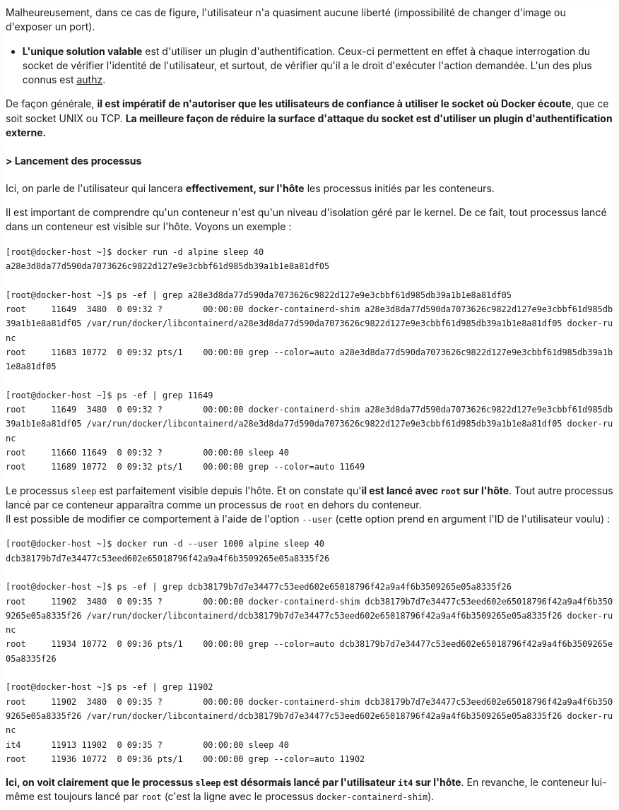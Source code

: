 Malheureusement, dans ce cas de figure, l'utilisateur n'a quasiment aucune liberté (impossibilité de changer d'image ou d'exposer un port).
* **L'unique solution valable** est d'utiliser un plugin d'authentification. Ceux-ci permettent en effet à chaque interrogation du socket de vérifier l'identité de l'utilisateur, et surtout, de vérifier qu'il a le droit d'exécuter l'action demandée. L'un des plus connus est [authz](https://github.com/twistlock/authz).

De façon générale, **il est impératif de n'autoriser que les utilisateurs de confiance à utiliser le socket où Docker écoute**, que ce soit socket UNIX ou TCP. **La meilleure façon de réduire la surface d'attaque du socket est d'utiliser un plugin d'authentification externe.**

#### > Lancement des processus
Ici, on parle de l'utilisateur qui lancera **effectivement, sur l'hôte** les processus initiés par les conteneurs.  

Il est important de comprendre qu'un conteneur n'est qu'un niveau d'isolation géré par le kernel. De ce fait, tout processus lancé dans un conteneur est visible sur l'hôte. Voyons un exemple :
```shell
[root@docker-host ~]$ docker run -d alpine sleep 40
a28e3d8da77d590da7073626c9822d127e9e3cbbf61d985db39a1b1e8a81df05

[root@docker-host ~]$ ps -ef | grep a28e3d8da77d590da7073626c9822d127e9e3cbbf61d985db39a1b1e8a81df05
root     11649  3480  0 09:32 ?        00:00:00 docker-containerd-shim a28e3d8da77d590da7073626c9822d127e9e3cbbf61d985db39a1b1e8a81df05 /var/run/docker/libcontainerd/a28e3d8da77d590da7073626c9822d127e9e3cbbf61d985db39a1b1e8a81df05 docker-runc
root     11683 10772  0 09:32 pts/1    00:00:00 grep --color=auto a28e3d8da77d590da7073626c9822d127e9e3cbbf61d985db39a1b1e8a81df05

[root@docker-host ~]$ ps -ef | grep 11649
root     11649  3480  0 09:32 ?        00:00:00 docker-containerd-shim a28e3d8da77d590da7073626c9822d127e9e3cbbf61d985db39a1b1e8a81df05 /var/run/docker/libcontainerd/a28e3d8da77d590da7073626c9822d127e9e3cbbf61d985db39a1b1e8a81df05 docker-runc
root     11660 11649  0 09:32 ?        00:00:00 sleep 40
root     11689 10772  0 09:32 pts/1    00:00:00 grep --color=auto 11649
```
Le processus `sleep` est parfaitement visible depuis l'hôte. Et on constate qu'**il est lancé avec `root` sur l'hôte**. Tout autre processus lancé par ce conteneur apparaîtra comme un processus de `root` en dehors du conteneur.  
Il est possible de modifier ce comportement à l'aide de l'option `--user` (cette option prend en argument l'ID de l'utilisateur voulu) :
```shell
[root@docker-host ~]$ docker run -d --user 1000 alpine sleep 40
dcb38179b7d7e34477c53eed602e65018796f42a9a4f6b3509265e05a8335f26

[root@docker-host ~]$ ps -ef | grep dcb38179b7d7e34477c53eed602e65018796f42a9a4f6b3509265e05a8335f26
root     11902  3480  0 09:35 ?        00:00:00 docker-containerd-shim dcb38179b7d7e34477c53eed602e65018796f42a9a4f6b3509265e05a8335f26 /var/run/docker/libcontainerd/dcb38179b7d7e34477c53eed602e65018796f42a9a4f6b3509265e05a8335f26 docker-runc
root     11934 10772  0 09:36 pts/1    00:00:00 grep --color=auto dcb38179b7d7e34477c53eed602e65018796f42a9a4f6b3509265e05a8335f26

[root@docker-host ~]$ ps -ef | grep 11902
root     11902  3480  0 09:35 ?        00:00:00 docker-containerd-shim dcb38179b7d7e34477c53eed602e65018796f42a9a4f6b3509265e05a8335f26 /var/run/docker/libcontainerd/dcb38179b7d7e34477c53eed602e65018796f42a9a4f6b3509265e05a8335f26 docker-runc
it4      11913 11902  0 09:35 ?        00:00:00 sleep 40
root     11936 10772  0 09:36 pts/1    00:00:00 grep --color=auto 11902
```
**Ici, on voit clairement que le processus `sleep` est désormais lancé par l'utilisateur `it4` sur l'hôte**. En revanche, le conteneur lui-même est toujours lancé par `root` (c'est la ligne avec le processus `docker-containerd-shim`).
